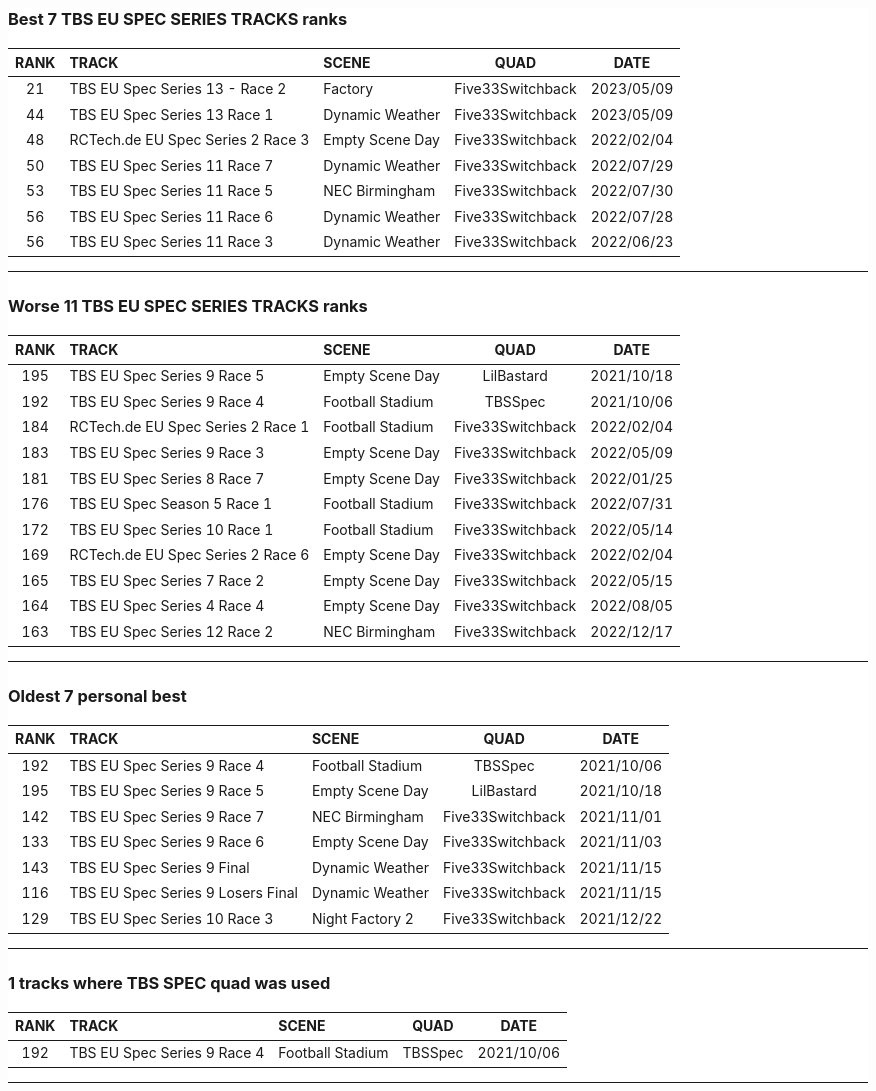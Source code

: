 ### Best 7 TBS EU SPEC SERIES TRACKS ranks
|RANK|TRACK|SCENE|QUAD|DATE|
|:---:|:---|:---|:---:|:---:|
|21|TBS EU Spec Series 13 - Race 2|Factory|Five33Switchback|2023/05/09|
|44|TBS EU Spec Series 13 Race 1|Dynamic Weather|Five33Switchback|2023/05/09|
|48|RCTech.de EU Spec Series 2 Race 3|Empty Scene Day|Five33Switchback|2022/02/04|
|50|TBS EU Spec Series 11 Race 7|Dynamic Weather|Five33Switchback|2022/07/29|
|53|TBS EU Spec Series 11 Race 5|NEC Birmingham|Five33Switchback|2022/07/30|
|56|TBS EU Spec Series 11 Race 6|Dynamic Weather|Five33Switchback|2022/07/28|
|56|TBS EU Spec Series 11 Race 3|Dynamic Weather|Five33Switchback|2022/06/23|
---
### Worse 11 TBS EU SPEC SERIES TRACKS ranks
|RANK|TRACK|SCENE|QUAD|DATE|
|:---:|:---|:---|:---:|:---:|
|195|TBS EU Spec Series 9 Race 5|Empty Scene Day|LilBastard|2021/10/18|
|192|TBS EU Spec Series 9 Race 4|Football Stadium|TBSSpec|2021/10/06|
|184|RCTech.de EU Spec Series 2 Race 1|Football Stadium|Five33Switchback|2022/02/04|
|183|TBS EU Spec Series 9 Race 3|Empty Scene Day|Five33Switchback|2022/05/09|
|181|TBS EU Spec Series 8 Race 7|Empty Scene Day|Five33Switchback|2022/01/25|
|176|TBS EU Spec Season 5 Race 1|Football Stadium|Five33Switchback|2022/07/31|
|172|TBS EU Spec Series 10 Race 1|Football Stadium|Five33Switchback|2022/05/14|
|169|RCTech.de EU Spec Series 2 Race 6|Empty Scene Day|Five33Switchback|2022/02/04|
|165|TBS EU Spec Series 7 Race 2|Empty Scene Day|Five33Switchback|2022/05/15|
|164|TBS EU Spec Series 4 Race 4|Empty Scene Day|Five33Switchback|2022/08/05|
|163|TBS EU Spec Series 12 Race 2|NEC Birmingham|Five33Switchback|2022/12/17|
---
### Oldest 7 personal best
|RANK|TRACK|SCENE|QUAD|DATE|
|:---:|:---|:---|:---:|:---:|
|192|TBS EU Spec Series 9 Race 4|Football Stadium|TBSSpec|2021/10/06|
|195|TBS EU Spec Series 9 Race 5|Empty Scene Day|LilBastard|2021/10/18|
|142|TBS EU Spec Series 9 Race 7|NEC Birmingham|Five33Switchback|2021/11/01|
|133|TBS EU Spec Series 9 Race 6|Empty Scene Day|Five33Switchback|2021/11/03|
|143|TBS EU Spec Series 9 Final|Dynamic Weather|Five33Switchback|2021/11/15|
|116|TBS EU Spec Series 9 Losers Final|Dynamic Weather|Five33Switchback|2021/11/15|
|129|TBS EU Spec Series 10 Race 3|Night Factory 2|Five33Switchback|2021/12/22|
---
### 1 tracks where TBS SPEC quad was used
|RANK|TRACK|SCENE|QUAD|DATE|
|:---:|:---|:---|:---:|:---:|
|192|TBS EU Spec Series 9 Race 4|Football Stadium|TBSSpec|2021/10/06|
---